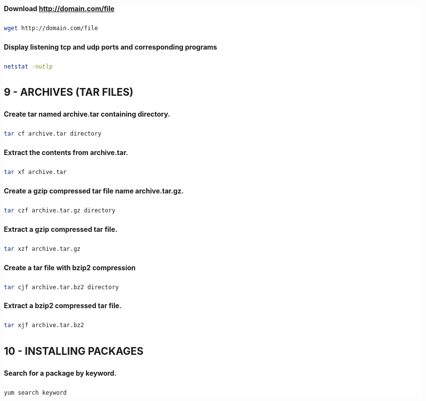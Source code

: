 #### Download http://domain.com/file

```sh
wget http://domain.com/file
```

#### Display listening tcp and udp ports and corresponding programs

```sh
netstat -nutlp
```
 

## 9 - ARCHIVES (TAR FILES)

#### Create tar named archive.tar containing directory.

```sh
tar cf archive.tar directory
```

#### Extract the contents from archive.tar.

```sh
tar xf archive.tar
```

#### Create a gzip compressed tar file name archive.tar.gz.

```sh
tar czf archive.tar.gz directory
```

#### Extract a gzip compressed tar file.

```sh
tar xzf archive.tar.gz
```

#### Create a tar file with bzip2 compression

```sh
tar cjf archive.tar.bz2 directory
```

#### Extract a bzip2 compressed tar file.

```sh
tar xjf archive.tar.bz2
```

## 10 - INSTALLING PACKAGES

#### Search for a package by keyword.

```sh
yum search keyword
```
